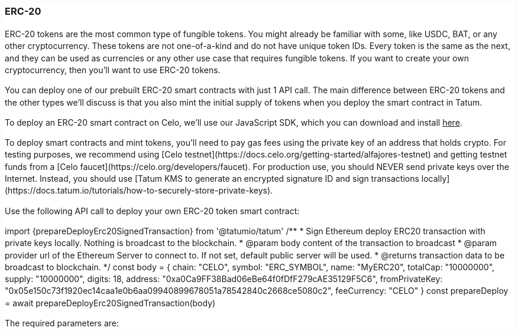 ### ERC-20

ERC-20 tokens are the most common type of fungible tokens. You might already be familiar with some, like USDC, BAT, or any other cryptocurrency. These tokens are not one-of-a-kind and do not have unique token IDs. Every token is the same as the next, and they can be used as currencies or any other use case that requires fungible tokens. If you want to create your own cryptocurrency, then you’ll want to use ERC-20 tokens.

You can deploy one of our prebuilt ERC-20 smart contracts with just 1 API call. The main difference between ERC-20 tokens and the other types we’ll discuss is that you also mint the initial supply of tokens when you deploy the smart contract in Tatum.


To deploy an ERC-20 smart contract on Celo, we’ll use our JavaScript SDK, which you can download and install [here](https://tatum.io/tatum-js.html).

<div class="toolbar-note">
To deploy smart contracts and mint tokens, you’ll need to pay gas fees using the private key of an address that holds crypto. For testing purposes, we recommend using [Celo testnet](https://docs.celo.org/getting-started/alfajores-testnet) and getting testnet funds from a [Celo faucet](https://celo.org/developers/faucet).
For production use, you should NEVER send private keys over the Internet. Instead, you should use [Tatum KMS to generate an encrypted signature ID and sign transactions locally](https://docs.tatum.io/tutorials/how-to-securely-store-private-keys).
</div>

Use the following API call to deploy your own ERC-20 token smart contract:

<div class='tabbed-code-blocks'>
import {prepareDeployErc20SignedTransaction} from '@tatumio/tatum'
/**
 * Sign Ethereum deploy ERC20 transaction with private keys locally. Nothing is broadcast to the blockchain.
 * @param body content of the transaction to broadcast
 * @param provider url of the Ethereum Server to connect to. If not set, default public server will be used.
 * @returns transaction data to be broadcast to blockchain.
*/ 
const body = {
  chain: "CELO",
  symbol: "ERC_SYMBOL",
  name: "MyERC20",
  totalCap: "10000000",
  supply: "10000000",
  digits: 18,
  address: "0xa0Ca9FF38Bad06eBe64f0fDfF279cAE35129F5C6",
  fromPrivateKey: "0x05e150c73f1920ec14caa1e0b6aa09940899678051a78542840c2668ce5080c2",
  feeCurrency: "CELO"
}
const prepareDeploy = await prepareDeployErc20SignedTransaction(body)
</div>

The required parameters are:
